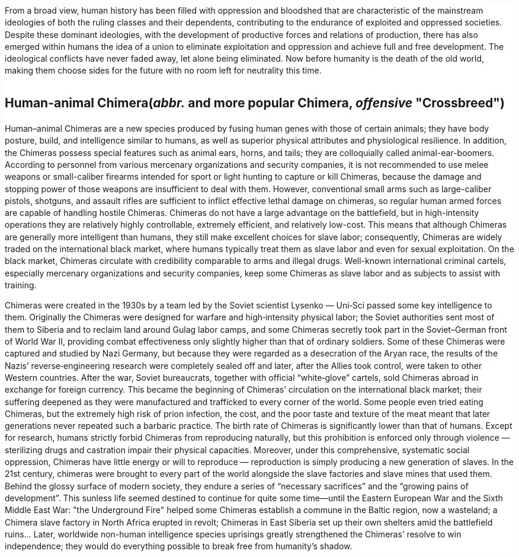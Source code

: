 From a broad view, human history has been filled with oppression and bloodshed that are characteristic of the mainstream ideologies of both the ruling classes and their dependents, contributing to the endurance of exploited and oppressed societies. Despite these dominant ideologies, with the development of productive forces and relations of production, there has also emerged within humans the idea of a union to eliminate exploitation and oppression and achieve full and free development. The ideological conflicts have never faded away, let alone being eliminated. Now before humanity is the death of the old world, making them choose sides for the future with no room left for neutrality this time. 

## Human-animal Chimera(*abbr.* and more popular Chimera, *offensive* "Crossbreed")

Human–animal Chimeras are a new species produced by fusing human genes with those of certain animals; they have body posture, build, and intelligence similar to humans, as well as superior physical attributes and physiological resilience. In addition, the Chimeras possess special features such as animal ears, horns, and tails; they are colloquially called animal-ear-boomers. According to personnel from various mercenary organizations and security companies, it is not recommended to use melee weapons or small-caliber firearms intended for sport or light hunting to capture or kill Chimeras, because the damage and stopping power of those weapons are insufficient to deal with them. However, conventional small arms such as large-caliber pistols, shotguns, and assault rifles are sufficient to inflict effective lethal damage on chimeras, so regular human armed forces are capable of handling hostile Chimeras. Chimeras do not have a large advantage on the battlefield, but in high-intensity operations they are relatively highly controllable, extremely efficient, and relatively low-cost. This means that although Chimeras are generally more intelligent than humans, they still make excellent choices for slave labor; consequently, Chimeras are widely traded on the international black market, where humans typically treat them as slave labor and even for sexual exploitation. On the black market, Chimeras circulate with credibility comparable to arms and illegal drugs. Well-known international criminal cartels, especially mercenary organizations and security companies, keep some Chimeras as slave labor and as subjects to assist with training.

Chimeras were created in the 1930s by a team led by the Soviet scientist Lysenko — Uni‑Sci passed some key intelligence to them. Originally the Chimeras were designed for warfare and high‑intensity physical labor; the Soviet authorities sent most of them to Siberia and to reclaim land around Gulag labor camps, and some Chimeras secretly took part in the Soviet–German front of World War II, providing combat effectiveness only slightly higher than that of ordinary soldiers. Some of these Chimeras were captured and studied by Nazi Germany, but because they were regarded as a desecration of the Aryan race, the results of the Nazis’ reverse‑engineering research were completely sealed off and later, after the Allies took control, were taken to other Western countries. After the war, Soviet bureaucrats, together with official “white‑glove” cartels, sold Chimeras abroad in exchange for foreign currency. This became the beginning of Chimeras’ circulation on the international black market; their suffering deepened as they were manufactured and trafficked to every corner of the world. Some people even tried eating Chimeras, but the extremely high risk of prion infection, the cost, and the poor taste and texture of the meat meant that later generations never repeated such a barbaric practice. The birth rate of Chimeras is significantly lower than that of humans. Except for research, humans strictly forbid Chimeras from reproducing naturally, but this prohibition is enforced only through violence — sterilizing drugs and castration impair their physical capacities. Moreover, under this comprehensive, systematic social oppression, Chimeras have little energy or will to reproduce — reproduction is simply producing a new generation of slaves. In the 21st century, chimeras were brought to every part of the world alongside the slave factories and slave mines that used them. Behind the glossy surface of modern society, they endure a series of “necessary sacrifices” and the “growing pains of development”. This sunless life seemed destined to continue for quite some time—until the Eastern European War and the Sixth Middle East War: "the Underground Fire" helped some Chimeras establish a commune in the Baltic region, now a wasteland; a Chimera slave factory in North Africa erupted in revolt; Chimeras in East Siberia set up their own shelters amid the battlefield ruins… Later, worldwide non-human intelligence species uprisings greatly strengthened the Chimeras’ resolve to win independence; they would do everything possible to break free from humanity’s shadow.
